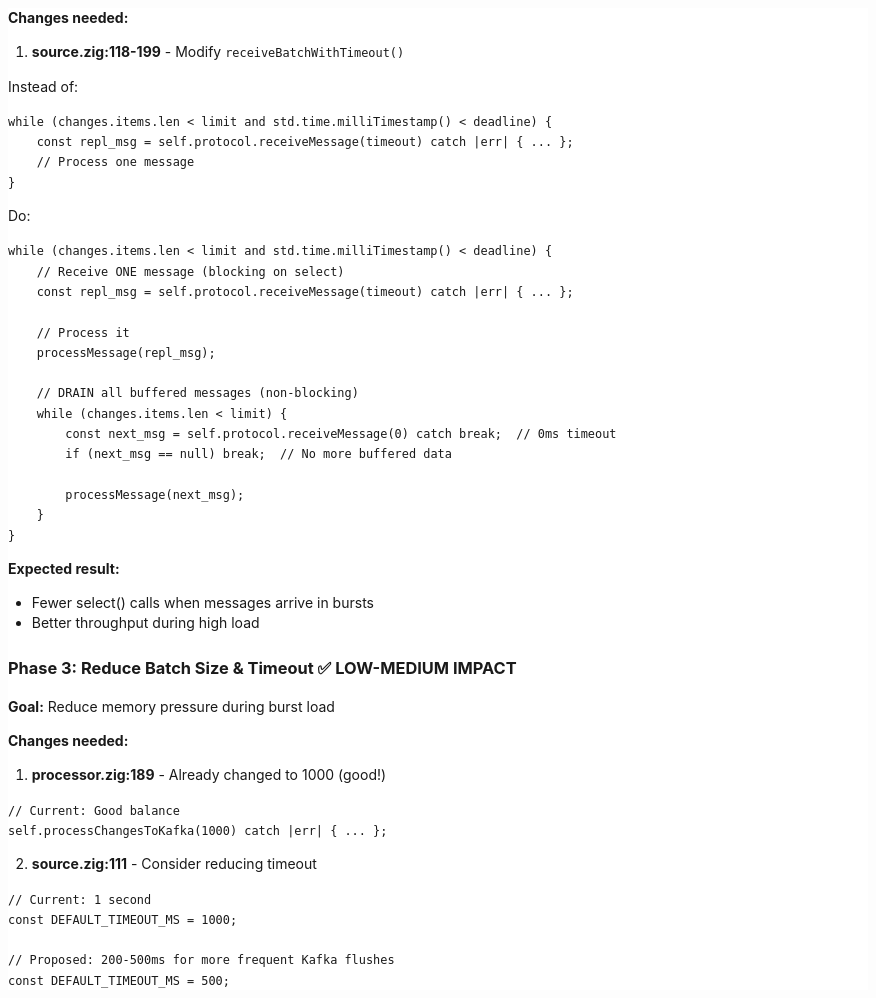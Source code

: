 **Changes needed:**

1. **source.zig:118-199** - Modify `receiveBatchWithTimeout()`

Instead of:
```zig
while (changes.items.len < limit and std.time.milliTimestamp() < deadline) {
    const repl_msg = self.protocol.receiveMessage(timeout) catch |err| { ... };
    // Process one message
}
```

Do:
```zig
while (changes.items.len < limit and std.time.milliTimestamp() < deadline) {
    // Receive ONE message (blocking on select)
    const repl_msg = self.protocol.receiveMessage(timeout) catch |err| { ... };

    // Process it
    processMessage(repl_msg);

    // DRAIN all buffered messages (non-blocking)
    while (changes.items.len < limit) {
        const next_msg = self.protocol.receiveMessage(0) catch break;  // 0ms timeout
        if (next_msg == null) break;  // No more buffered data

        processMessage(next_msg);
    }
}
```

**Expected result:**
- Fewer select() calls when messages arrive in bursts
- Better throughput during high load

### Phase 3: Reduce Batch Size & Timeout ✅ LOW-MEDIUM IMPACT

**Goal:** Reduce memory pressure during burst load

**Changes needed:**

1. **processor.zig:189** - Already changed to 1000 (good!)

```zig
// Current: Good balance
self.processChangesToKafka(1000) catch |err| { ... };
```

2. **source.zig:111** - Consider reducing timeout

```zig
// Current: 1 second
const DEFAULT_TIMEOUT_MS = 1000;

// Proposed: 200-500ms for more frequent Kafka flushes
const DEFAULT_TIMEOUT_MS = 500;
```
